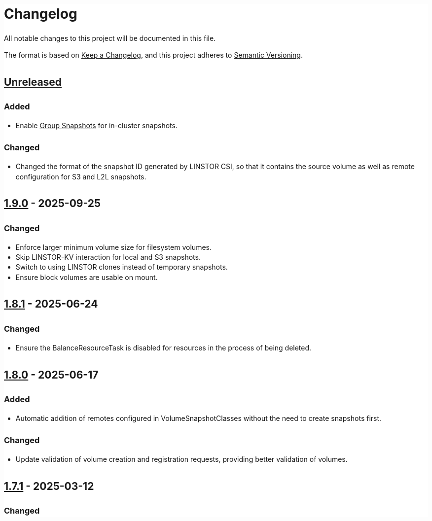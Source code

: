 # Changelog
All notable changes to this project will be documented in this file.

The format is based on [Keep a Changelog](https://keepachangelog.com/en/1.0.0/),
and this project adheres to [Semantic Versioning](https://semver.org/spec/v2.0.0.html).

## [Unreleased]

### Added

- Enable [Group Snapshots] for in-cluster snapshots.

[Group Snapshots]: https://kubernetes-csi.github.io/docs/group-snapshot-restore-feature.html

### Changed

- Changed the format of the snapshot ID generated by LINSTOR CSI, so that it contains the source volume as well as
  remote configuration for S3 and L2L snapshots.

## [1.9.0] - 2025-09-25

### Changed

- Enforce larger minimum volume size for filesystem volumes.
- Skip LINSTOR-KV interaction for local and S3 snapshots.
- Switch to using LINSTOR clones instead of temporary snapshots.
- Ensure block volumes are usable on mount.

## [1.8.1] - 2025-06-24

### Changed

- Ensure the BalanceResourceTask is disabled for resources in the process of being deleted.

## [1.8.0] - 2025-06-17

### Added

- Automatic addition of remotes configured in VolumeSnapshotClasses without the need to create snapshots first.

### Changed

- Update validation of volume creation and registration requests, providing better validation of volumes.

## [1.7.1] - 2025-03-12

### Changed


[`linstor-wait-until`]: https://github.com/LINBIT/linstor-wait-until
[#102]: https://github.com/piraeusdatastore/linstor-csi/issues/102
[#96]: https://github.com/piraeusdatastore/linstor-csi/issues/96
[#99]: https://github.com/piraeusdatastore/linstor-csi/issues/99
[#93]: https://github.com/piraeusdatastore/linstor-csi/pull/93
[#88]: https://github.com/piraeusdatastore/linstor-csi/pull/88
[#87]: https://github.com/piraeusdatastore/linstor-csi/pull/87
[#83]: https://github.com/piraeusdatastore/linstor-csi/pull/83
[#77]: https://github.com/piraeusdatastore/linstor-csi/issues/77
[Unreleased]: https://github.com/piraeusdatastore/linstor-csi/compare/v1.9.0...HEAD
[1.9.0]: https://github.com/piraeusdatastore/linstor-csi/compare/v1.8.1...v1.9.0
[1.8.1]: https://github.com/piraeusdatastore/linstor-csi/compare/v1.8.0...v1.8.1
[1.8.0]: https://github.com/piraeusdatastore/linstor-csi/compare/v1.7.1...v1.8.0
[1.7.1]: https://github.com/piraeusdatastore/linstor-csi/compare/v1.7.0...v1.7.1
[1.7.0]: https://github.com/piraeusdatastore/linstor-csi/compare/v1.6.5...v1.7.0
[1.6.5]: https://github.com/piraeusdatastore/linstor-csi/compare/v1.6.4...v1.6.5
[1.6.4]: https://github.com/piraeusdatastore/linstor-csi/compare/v1.6.3...v1.6.4
[1.6.3]: https://github.com/piraeusdatastore/linstor-csi/compare/v1.6.2...v1.6.3
[1.6.2]: https://github.com/piraeusdatastore/linstor-csi/compare/v1.6.1...v1.6.2
[1.6.1]: https://github.com/piraeusdatastore/linstor-csi/compare/v1.6.0...v1.6.1
[1.6.0]: https://github.com/piraeusdatastore/linstor-csi/compare/v1.5.0...v1.6.0
[1.5.0]: https://github.com/piraeusdatastore/linstor-csi/compare/v1.4.0...v1.5.0
[1.4.0]: https://github.com/piraeusdatastore/linstor-csi/compare/v1.3.1...v1.4.0
[1.3.1]: https://github.com/piraeusdatastore/linstor-csi/compare/v1.3.0...v1.3.1
[1.3.0]: https://github.com/piraeusdatastore/linstor-csi/compare/v1.2.3...v1.3.0
[1.2.3]: https://github.com/piraeusdatastore/linstor-csi/compare/v1.2.2...v1.2.3
[1.2.2]: https://github.com/piraeusdatastore/linstor-csi/compare/v1.2.1...v1.2.2
[1.2.1]: https://github.com/piraeusdatastore/linstor-csi/compare/v1.2.0...v1.2.1
[1.2.0]: https://github.com/piraeusdatastore/linstor-csi/compare/v1.1.1...v1.2.0
[1.1.1]: https://github.com/piraeusdatastore/linstor-csi/compare/v1.1.0...v1.1.1
[1.1.0]: https://github.com/piraeusdatastore/linstor-csi/compare/v1.0.1...v1.1.0
[1.0.1]: https://github.com/piraeusdatastore/linstor-csi/compare/v1.0.0...v1.0.1
[1.0.0]: https://github.com/piraeusdatastore/linstor-csi/compare/v0.22.1...v1.0.0
[0.22.1]: https://github.com/piraeusdatastore/linstor-csi/compare/v0.22.0...v0.22.1
[0.22.0]: https://github.com/piraeusdatastore/linstor-csi/compare/v0.21.0...v0.22.0
[0.21.0]: https://github.com/piraeusdatastore/linstor-csi/compare/v0.20.0...v0.21.0
[0.20.0]: https://github.com/piraeusdatastore/linstor-csi/compare/v0.19.1...v0.20.0
[0.19.1]: https://github.com/piraeusdatastore/linstor-csi/compare/v0.19.0...v0.19.1
[0.19.0]: https://github.com/piraeusdatastore/linstor-csi/compare/v0.18.0...v0.19.0
[0.18.0]: https://github.com/piraeusdatastore/linstor-csi/compare/v0.17.0...v0.18.0
[0.17.0]: https://github.com/piraeusdatastore/linstor-csi/compare/v0.16.1...v0.17.0
[0.16.1]: https://github.com/piraeusdatastore/linstor-csi/compare/v0.16.0...v0.16.1
[0.16.0]: https://github.com/piraeusdatastore/linstor-csi/compare/v0.15.1...v0.16.0
[0.15.1]: https://github.com/piraeusdatastore/linstor-csi/compare/v0.15.0...v0.15.1
[0.15.0]: https://github.com/piraeusdatastore/linstor-csi/compare/v0.14.1...v0.15.0
[0.14.1]: https://github.com/piraeusdatastore/linstor-csi/compare/v0.14.0...v0.14.1
[0.14.0]: https://github.com/piraeusdatastore/linstor-csi/compare/v0.13.1...v0.14.0
[0.13.1]: https://github.com/piraeusdatastore/linstor-csi/compare/v0.13.0...v0.13.1
[0.13.0]: https://github.com/piraeusdatastore/linstor-csi/compare/v0.12.1...v0.13.0
[0.12.1]: https://github.com/piraeusdatastore/linstor-csi/compare/v0.12.0...v0.12.1
[0.12.0]: https://github.com/piraeusdatastore/linstor-csi/compare/v0.11.0...v0.12.0
[0.11.0]: https://github.com/piraeusdatastore/linstor-csi/compare/v0.10.2...v0.11.0
[0.10.2]: https://github.com/piraeusdatastore/linstor-csi/compare/v0.10.1...v0.10.2
[0.10.1]: https://github.com/piraeusdatastore/linstor-csi/compare/v0.10.0...v0.10.1
[0.10.0]: https://github.com/piraeusdatastore/linstor-csi/compare/v0.9.1...v0.10.0
[0.9.1]: https://github.com/piraeusdatastore/linstor-csi/compare/v0.9.0...v0.9.1
[0.9.0]: https://github.com/piraeusdatastore/linstor-csi/compare/v0.8.3...v0.9.0
[0.8.3]: https://github.com/piraeusdatastore/linstor-csi/compare/v0.8.2...v0.8.3
[0.8.2]: https://github.com/piraeusdatastore/linstor-csi/compare/v0.8.1...v0.8.2
[0.8.1]: https://github.com/piraeusdatastore/linstor-csi/compare/v0.8.0...v0.8.1
[0.8.0]: https://github.com/piraeusdatastore/linstor-csi/compare/v0.7.4...v0.8.0
[0.7.4]: https://github.com/piraeusdatastore/linstor-csi/compare/v0.7.3...v0.7.4
[0.7.3]: https://github.com/piraeusdatastore/linstor-csi/compare/v0.7.2...v0.7.3
[0.7.2]: https://github.com/piraeusdatastore/linstor-csi/compare/v0.7.1...v0.7.2
[0.7.1]: https://github.com/piraeusdatastore/linstor-csi/compare/v0.7.0...v0.7.1
[0.7.0]: https://github.com/piraeusdatastore/linstor-csi/compare/v0.6.4...v0.7.0
[0.6.4]: https://github.com/piraeusdatastore/linstor-csi/compare/v0.6.3...v0.6.4
[0.6.3]: https://github.com/piraeusdatastore/linstor-csi/compare/v0.6.2...v0.6.3
[0.6.2]: https://github.com/piraeusdatastore/linstor-csi/compare/v0.6.1...v0.6.2
[0.6.1]: https://github.com/piraeusdatastore/linstor-csi/compare/v0.6.0...v0.6.1
[0.6.0]: https://github.com/piraeusdatastore/linstor-csi/tree/v0.6.0